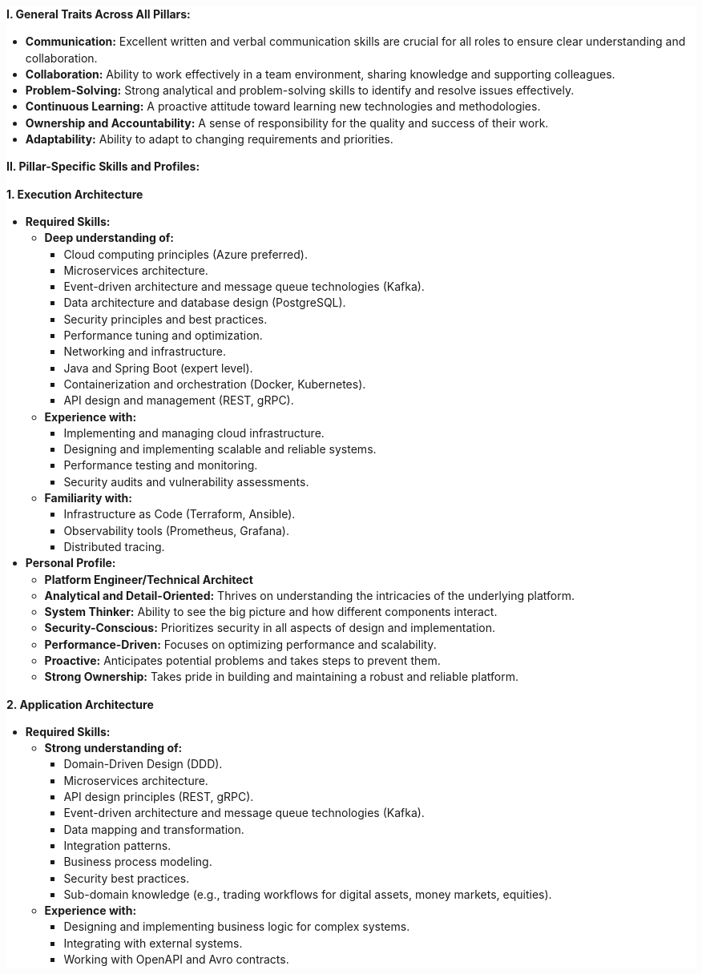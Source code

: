 **I. General Traits Across All Pillars:**

*   **Communication:** Excellent written and verbal communication skills are crucial for all roles to ensure clear understanding and collaboration.
*   **Collaboration:** Ability to work effectively in a team environment, sharing knowledge and supporting colleagues.
*   **Problem-Solving:** Strong analytical and problem-solving skills to identify and resolve issues effectively.
*   **Continuous Learning:** A proactive attitude toward learning new technologies and methodologies.
*   **Ownership and Accountability:** A sense of responsibility for the quality and success of their work.
*   **Adaptability:** Ability to adapt to changing requirements and priorities.

**II. Pillar-Specific Skills and Profiles:**

**1. Execution Architecture**

*   **Required Skills:**
    *   **Deep understanding of:**
        *   Cloud computing principles (Azure preferred).
        *   Microservices architecture.
        *   Event-driven architecture and message queue technologies (Kafka).
        *   Data architecture and database design (PostgreSQL).
        *   Security principles and best practices.
        *   Performance tuning and optimization.
        *   Networking and infrastructure.
        *   Java and Spring Boot (expert level).
        *   Containerization and orchestration (Docker, Kubernetes).
        *   API design and management (REST, gRPC).
    *   **Experience with:**
        *   Implementing and managing cloud infrastructure.
        *   Designing and implementing scalable and reliable systems.
        *   Performance testing and monitoring.
        *   Security audits and vulnerability assessments.
    *   **Familiarity with:**
        *   Infrastructure as Code (Terraform, Ansible).
        *   Observability tools (Prometheus, Grafana).
        *   Distributed tracing.
*   **Personal Profile:**
    *   **Platform Engineer/Technical Architect**
    *   **Analytical and Detail-Oriented:** Thrives on understanding the intricacies of the underlying platform.
    *   **System Thinker:** Ability to see the big picture and how different components interact.
    *   **Security-Conscious:** Prioritizes security in all aspects of design and implementation.
    *   **Performance-Driven:** Focuses on optimizing performance and scalability.
    *   **Proactive:** Anticipates potential problems and takes steps to prevent them.
    *   **Strong Ownership:** Takes pride in building and maintaining a robust and reliable platform.

**2. Application Architecture**

*   **Required Skills:**
    *   **Strong understanding of:**
        *   Domain-Driven Design (DDD).
        *   Microservices architecture.
        *   API design principles (REST, gRPC).
        *   Event-driven architecture and message queue technologies (Kafka).
        *   Data mapping and transformation.
        *   Integration patterns.
        *   Business process modeling.
        *   Security best practices.
        *   Sub-domain knowledge (e.g., trading workflows for digital assets, money markets, equities).
    *   **Experience with:**
        *   Designing and implementing business logic for complex systems.
        *   Integrating with external systems.
        *   Working with OpenAPI and Avro contracts.